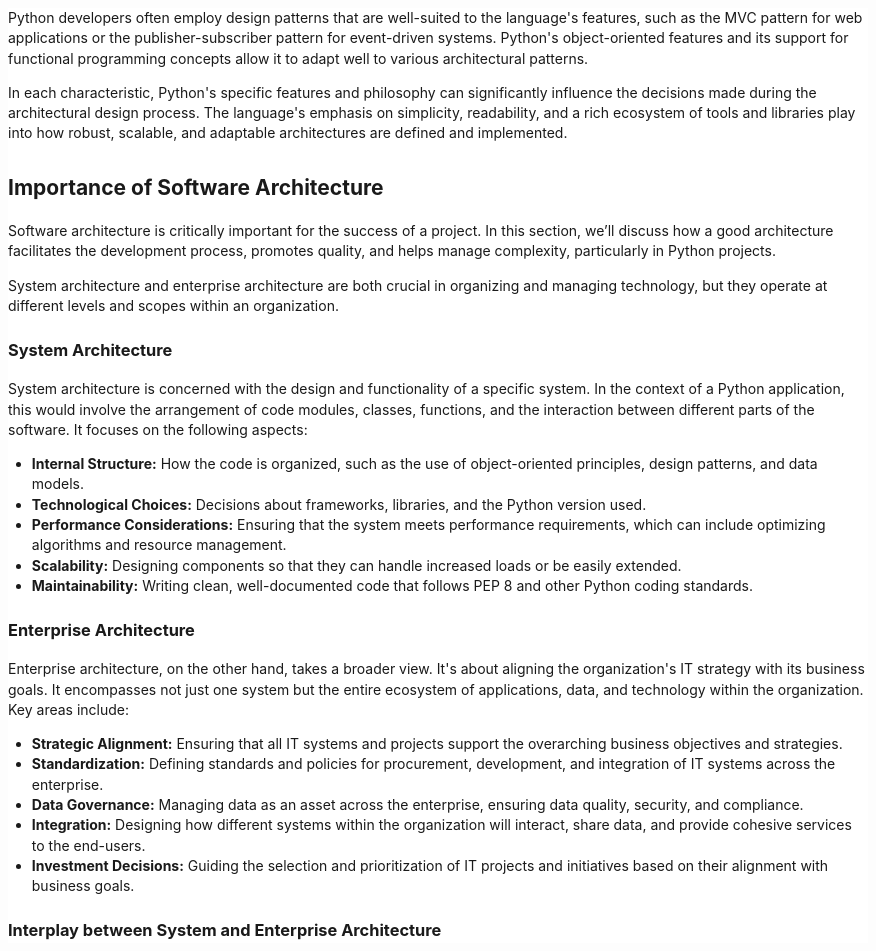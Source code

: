 Python developers often employ design patterns that are well-suited to the language's features, such as the MVC pattern for web applications or the publisher-subscriber pattern for event-driven systems. Python's object-oriented features and its support for functional programming concepts allow it to adapt well to various architectural patterns.

In each characteristic, Python's specific features and philosophy can significantly influence the decisions made during the architectural design process. The language's emphasis on simplicity, readability, and a rich ecosystem of tools and libraries play into how robust, scalable, and adaptable architectures are defined and implemented.

## Importance of Software Architecture

Software architecture is critically important for the success of a project. In this section, we’ll discuss how a good architecture facilitates the development process, promotes quality, and helps manage complexity, particularly in Python projects.

System architecture and enterprise architecture are both crucial in organizing and managing technology, but they operate at different levels and scopes within an organization.

### System Architecture

System architecture is concerned with the design and functionality of a specific system. In the context of a Python application, this would involve the arrangement of code modules, classes, functions, and the interaction between different parts of the software. It focuses on the following aspects:

- **Internal Structure:** How the code is organized, such as the use of object-oriented principles, design patterns, and data models.
- **Technological Choices:** Decisions about frameworks, libraries, and the Python version used.
- **Performance Considerations:** Ensuring that the system meets performance requirements, which can include optimizing algorithms and resource management.
- **Scalability:** Designing components so that they can handle increased loads or be easily extended.
- **Maintainability:** Writing clean, well-documented code that follows PEP 8 and other Python coding standards.

### Enterprise Architecture

Enterprise architecture, on the other hand, takes a broader view. It's about aligning the organization's IT strategy with its business goals. It encompasses not just one system but the entire ecosystem of applications, data, and technology within the organization. Key areas include:

- **Strategic Alignment:** Ensuring that all IT systems and projects support the overarching business objectives and strategies.
- **Standardization:** Defining standards and policies for procurement, development, and integration of IT systems across the enterprise.
- **Data Governance:** Managing data as an asset across the enterprise, ensuring data quality, security, and compliance.
- **Integration:** Designing how different systems within the organization will interact, share data, and provide cohesive services to the end-users.
- **Investment Decisions:** Guiding the selection and prioritization of IT projects and initiatives based on their alignment with business goals.

### Interplay between System and Enterprise Architecture
